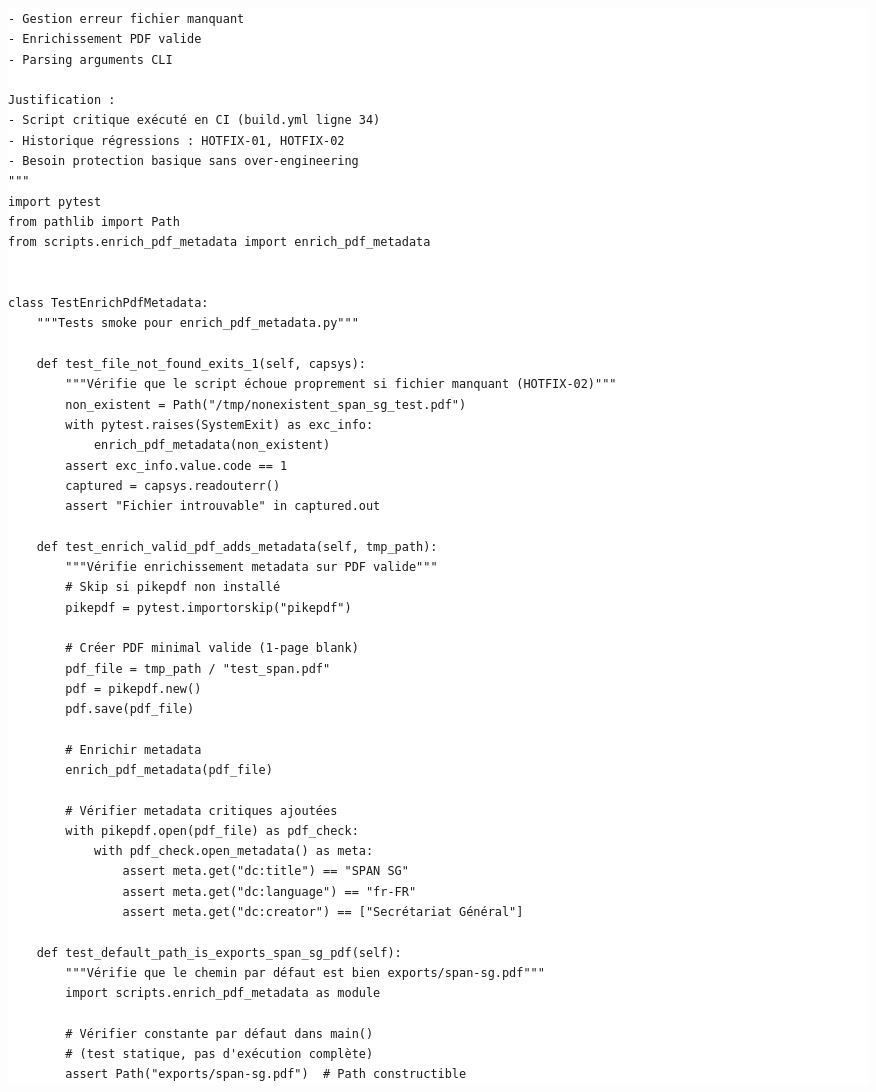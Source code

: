 ```
- Gestion erreur fichier manquant
- Enrichissement PDF valide
- Parsing arguments CLI

Justification :
- Script critique exécuté en CI (build.yml ligne 34)
- Historique régressions : HOTFIX-01, HOTFIX-02
- Besoin protection basique sans over-engineering
"""
import pytest
from pathlib import Path
from scripts.enrich_pdf_metadata import enrich_pdf_metadata


class TestEnrichPdfMetadata:
    """Tests smoke pour enrich_pdf_metadata.py"""

    def test_file_not_found_exits_1(self, capsys):
        """Vérifie que le script échoue proprement si fichier manquant (HOTFIX-02)"""
        non_existent = Path("/tmp/nonexistent_span_sg_test.pdf")
        with pytest.raises(SystemExit) as exc_info:
            enrich_pdf_metadata(non_existent)
        assert exc_info.value.code == 1
        captured = capsys.readouterr()
        assert "Fichier introuvable" in captured.out

    def test_enrich_valid_pdf_adds_metadata(self, tmp_path):
        """Vérifie enrichissement metadata sur PDF valide"""
        # Skip si pikepdf non installé
        pikepdf = pytest.importorskip("pikepdf")

        # Créer PDF minimal valide (1-page blank)
        pdf_file = tmp_path / "test_span.pdf"
        pdf = pikepdf.new()
        pdf.save(pdf_file)

        # Enrichir metadata
        enrich_pdf_metadata(pdf_file)

        # Vérifier metadata critiques ajoutées
        with pikepdf.open(pdf_file) as pdf_check:
            with pdf_check.open_metadata() as meta:
                assert meta.get("dc:title") == "SPAN SG"
                assert meta.get("dc:language") == "fr-FR"
                assert meta.get("dc:creator") == ["Secrétariat Général"]

    def test_default_path_is_exports_span_sg_pdf(self):
        """Vérifie que le chemin par défaut est bien exports/span-sg.pdf"""
        import scripts.enrich_pdf_metadata as module

        # Vérifier constante par défaut dans main()
        # (test statique, pas d'exécution complète)
        assert Path("exports/span-sg.pdf")  # Path constructible
```
